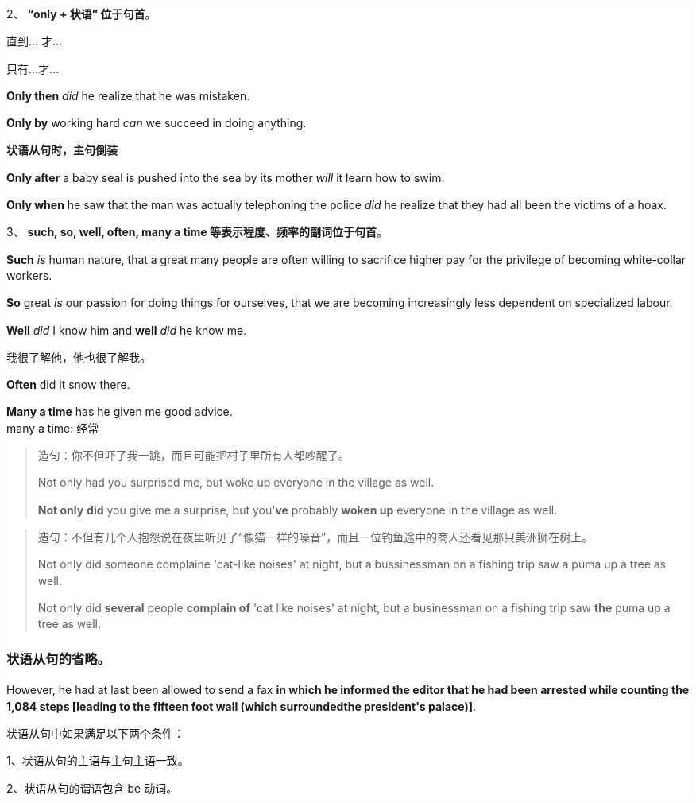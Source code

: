 2、 **“only + 状语” 位于句首**。

直到... 才...

只有...才...

**Only then** _did_ he realize that he was mistaken.

**Only by** working hard _can_ we succeed in doing anything.

**状语从句时，主句倒装**

**Only after** a baby seal is pushed into the sea by its mother _will_ it learn how to swim.

**Only when** he saw that the man was actually telephoning the police _did_ he realize that they had all been the victims of a hoax.

3、 **such, so, well, often, many a time 等表示程度、频率的副词位于句首**。

**Such** _is_ human nature, that a great many people are often willing to sacrifice higher pay for the privilege of becoming white-collar workers.

**So** great _is_ our passion for doing things for ourselves, that we are becoming increasingly less dependent on specialized labour.

**Well** _did_ I know him and **well** _did_ he know me.

我很了解他，他也很了解我。

**Often** did it snow there.

**Many a time** has he given me good advice.\
many a time: 经常

> 造句：你不但吓了我一跳，而且可能把村子里所有人都吵醒了。
>
> Not only had you surprised me, but woke up everyone in the village as well.
>
> **Not only** **did** you give me a surprise, but you'**ve** probably **woken up** everyone in the village as well.

> 造句：不但有几个人抱怨说在夜里听见了“像猫一样的噪音”，而且一位钓鱼途中的商人还看见那只美洲狮在树上。
>
> Not only did someone complaine 'cat-like noises' at night, but a bussinessman on a fishing trip saw a puma up a tree as well.
>
> Not only did **several** people **complain of** 'cat like noises' at night, but a businessman on a fishing trip saw **the** puma up a tree as well.

### 状语从句的省略。

However, he had at last been allowed to send a fax **in which he informed the editor that he had been arrested while counting the 1,084 steps \[leading to the fifteen foot wall (which surroundedthe president's palace)]**.

状语从句中如果满足以下两个条件：

1、状语从句的主语与主句主语一致。

2、状语从句的谓语包含 be 动词。
